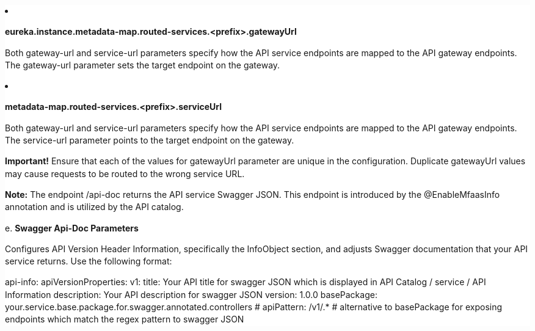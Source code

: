 </codeph></p></li><li class="- topic/li " xtrf="file:/C:/GitFolder/docs-site/docs/guides/api-mediation-usingapiml.md" xtrc="li:54;166:-1"><p class="- topic/p " xtrf="file:/C:/GitFolder/docs-site/docs/guides/api-mediation-usingapiml.md" xtrc="p:87;166:-1"><b class="+ topic/ph hi-d/b " xtrf="file:/C:/GitFolder/docs-site/docs/guides/api-mediation-usingapiml.md" xtrc="b:45;166:-1">eureka.instance.metadata-map.routed-services.<codeph class="+ topic/ph pr-d/codeph " xtrf="file:/C:/GitFolder/docs-site/docs/guides/api-mediation-usingapiml.md" xtrc="codeph:32;166:-1">&lt;prefix&gt;</codeph>.gatewayUrl</b></p><p class="- topic/p " xtrf="file:/C:/GitFolder/docs-site/docs/guides/api-mediation-usingapiml.md" xtrc="p:88;166:-1">Both gateway-url and service-url parameters specify how the API service endpoints are mapped to the API gateway endpoints. The gateway-url parameter sets the target endpoint on the gateway.</p></li><li class="- topic/li " xtrf="file:/C:/GitFolder/docs-site/docs/guides/api-mediation-usingapiml.md" xtrc="li:55;166:-1"><p class="- topic/p " xtrf="file:/C:/GitFolder/docs-site/docs/guides/api-mediation-usingapiml.md" xtrc="p:89;166:-1"><b class="+ topic/ph hi-d/b " xtrf="file:/C:/GitFolder/docs-site/docs/guides/api-mediation-usingapiml.md" xtrc="b:46;166:-1">metadata-map.routed-services.<codeph class="+ topic/ph pr-d/codeph " xtrf="file:/C:/GitFolder/docs-site/docs/guides/api-mediation-usingapiml.md" xtrc="codeph:33;166:-1">&lt;prefix&gt;</codeph>.serviceUrl</b></p><p class="- topic/p " xtrf="file:/C:/GitFolder/docs-site/docs/guides/api-mediation-usingapiml.md" xtrc="p:90;166:-1">Both gateway-url and service-url parameters specify how the API service endpoints are mapped to the API gateway endpoints. The service-url parameter points to the target endpoint on the gateway.</p><p class="- topic/p " xtrf="file:/C:/GitFolder/docs-site/docs/guides/api-mediation-usingapiml.md" xtrc="p:91;166:-1"><b class="+ topic/ph hi-d/b " xtrf="file:/C:/GitFolder/docs-site/docs/guides/api-mediation-usingapiml.md" xtrc="b:47;166:-1">Important!</b> Ensure that each of the values for gatewayUrl parameter are unique in the configuration. Duplicate gatewayUrl values may cause requests to be routed to the wrong service URL.</p><p class="- topic/p " xtrf="file:/C:/GitFolder/docs-site/docs/guides/api-mediation-usingapiml.md" xtrc="p:92;166:-1"><b class="+ topic/ph hi-d/b " xtrf="file:/C:/GitFolder/docs-site/docs/guides/api-mediation-usingapiml.md" xtrc="b:48;166:-1">Note:</b> The endpoint <codeph class="+ topic/ph pr-d/codeph " xtrf="file:/C:/GitFolder/docs-site/docs/guides/api-mediation-usingapiml.md" xtrc="codeph:34;166:-1">/api-doc</codeph> returns the API service Swagger JSON. This endpoint is introduced by the <codeph class="+ topic/ph pr-d/codeph " xtrf="file:/C:/GitFolder/docs-site/docs/guides/api-mediation-usingapiml.md" xtrc="codeph:35;166:-1">@EnableMfaasInfo</codeph> annotation and is utilized by the API catalog.</p></li></ul><p class="- topic/p " xtrf="file:/C:/GitFolder/docs-site/docs/guides/api-mediation-usingapiml.md" xtrc="p:93;166:-1">e. <b class="+ topic/ph hi-d/b " xtrf="file:/C:/GitFolder/docs-site/docs/guides/api-mediation-usingapiml.md" xtrc="b:49;166:-1">Swagger Api-Doc Parameters</b></p><p class="- topic/p " xtrf="file:/C:/GitFolder/docs-site/docs/guides/api-mediation-usingapiml.md" xtrc="p:94;166:-1">Configures API Version Header Information, specifically the <xref class="- topic/xref " href="https://swagger.io/specification/#infoObject" format="html" scope="external" xtrf="file:/C:/GitFolder/docs-site/docs/guides/api-mediation-usingapiml.md" xtrc="xref:16;166:-1"><?ditaot usertext?>InfoObject</xref> section, and adjusts Swagger documentation that your API service returns. Use the following format:</p><p class="- topic/p " xtrf="file:/C:/GitFolder/docs-site/docs/guides/api-mediation-usingapiml.md" xtrc="p:95;166:-1"><codeph class="+ topic/ph pr-d/codeph " xtrf="file:/C:/GitFolder/docs-site/docs/guides/api-mediation-usingapiml.md" xtrc="codeph:36;166:-1">&#xD;
   api-info:&#xD;
    apiVersionProperties:&#xD;
       v1:&#xD;
           title: Your API title for swagger JSON which is displayed in API Catalog / service / API Information&#xD;
           description: Your API description for swagger JSON&#xD;
           version: 1.0.0&#xD;
           basePackage: your.service.base.package.for.swagger.annotated.controllers&#xD;
           # apiPattern: /v1/.*  # alternative to basePackage for exposing endpoints which match the regex pattern to swagger JSON&#xD;